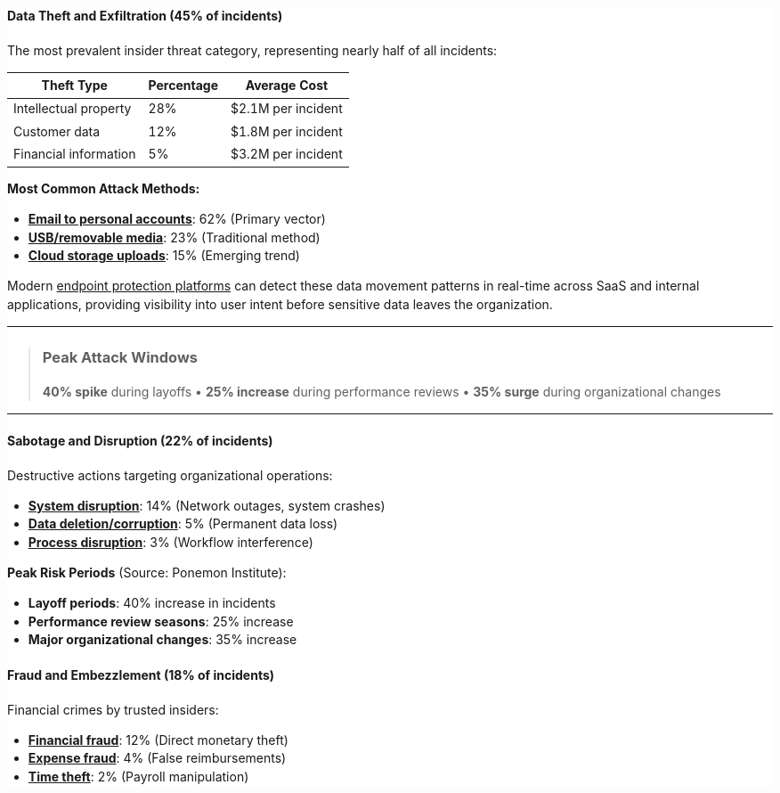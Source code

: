 #### **Data Theft and Exfiltration** (45% of incidents)

The most prevalent insider threat category, representing nearly half of all incidents:

| Theft Type | Percentage | Average Cost |
|------------|------------|--------------|
| Intellectual property | 28% | $2.1M per incident |
| Customer data | 12% | $1.8M per incident |
| Financial information | 5% | $3.2M per incident |

**Most Common Attack Methods:**
- **<a href="/matrix/technique/MT016" onclick="this.href=window.location.origin+'/matrix/technique/MT016'">Email to personal accounts</a>**: 62% (Primary vector)
- **<a href="/matrix/technique/MT016" onclick="this.href=window.location.origin+'/matrix/technique/MT016'">USB/removable media</a>**: 23% (Traditional method)  
- **<a href="/matrix/technique/MT016" onclick="this.href=window.location.origin+'/matrix/technique/MT016'">Cloud storage uploads</a>**: 15% (Emerging trend)

Modern [endpoint protection platforms](https://abovesec.com) can detect these data movement patterns in real-time across SaaS and internal applications, providing visibility into user intent before sensitive data leaves the organization.

---

> ### Peak Attack Windows
> **40% spike** during layoffs • **25% increase** during performance reviews • **35% surge** during organizational changes

---

#### **Sabotage and Disruption** (22% of incidents)

Destructive actions targeting organizational operations:
- **<a href="/matrix/technique/MT023" onclick="this.href=window.location.origin+'/matrix/technique/MT023'">System disruption</a>**: 14% (Network outages, system crashes)
- **<a href="/matrix/technique/MT010" onclick="this.href=window.location.origin+'/matrix/technique/MT010'">Data deletion/corruption</a>**: 5% (Permanent data loss)
- **<a href="/matrix/technique/MT023" onclick="this.href=window.location.origin+'/matrix/technique/MT023'">Process disruption</a>**: 3% (Workflow interference)

**Peak Risk Periods** (Source: Ponemon Institute):
- **Layoff periods**: 40% increase in incidents
- **Performance review seasons**: 25% increase
- **Major organizational changes**: 35% increase

#### **Fraud and Embezzlement** (18% of incidents)

Financial crimes by trusted insiders:
- **<a href="/matrix/technique/MT005" onclick="this.href=window.location.origin+'/matrix/technique/MT005'">Financial fraud</a>**: 12% (Direct monetary theft)
- **<a href="/matrix/technique/MT005" onclick="this.href=window.location.origin+'/matrix/technique/MT005'">Expense fraud</a>**: 4% (False reimbursements)
- **<a href="/matrix/technique/MT005" onclick="this.href=window.location.origin+'/matrix/technique/MT005'">Time theft</a>**: 2% (Payroll manipulation)
